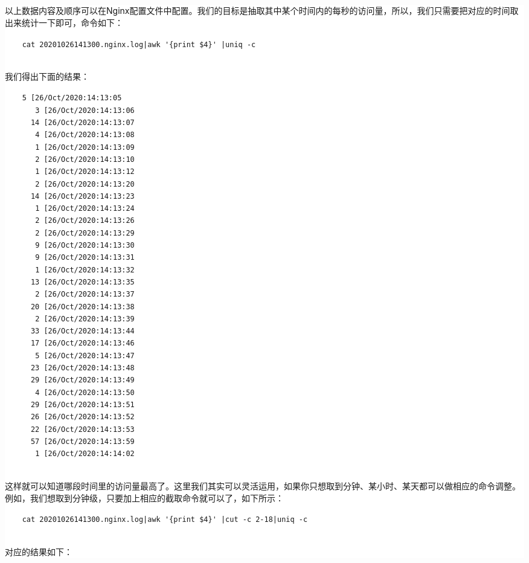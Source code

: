 以上数据内容及顺序可以在Nginx配置文件中配置。我们的目标是抽取其中某个时间内的每秒的访问量，所以，我们只需要把对应的时间取出来统计一下即可，命令如下：

```
    cat 20201026141300.nginx.log|awk '{print $4}' |uniq -c
    

```

我们得出下面的结果：

```
    5 [26/Oct/2020:14:13:05
       3 [26/Oct/2020:14:13:06
      14 [26/Oct/2020:14:13:07
       4 [26/Oct/2020:14:13:08
       1 [26/Oct/2020:14:13:09
       2 [26/Oct/2020:14:13:10
       1 [26/Oct/2020:14:13:12
       2 [26/Oct/2020:14:13:20
      14 [26/Oct/2020:14:13:23
       1 [26/Oct/2020:14:13:24
       2 [26/Oct/2020:14:13:26
       2 [26/Oct/2020:14:13:29
       9 [26/Oct/2020:14:13:30
       9 [26/Oct/2020:14:13:31
       1 [26/Oct/2020:14:13:32
      13 [26/Oct/2020:14:13:35
       2 [26/Oct/2020:14:13:37
      20 [26/Oct/2020:14:13:38
       2 [26/Oct/2020:14:13:39
      33 [26/Oct/2020:14:13:44
      17 [26/Oct/2020:14:13:46
       5 [26/Oct/2020:14:13:47
      23 [26/Oct/2020:14:13:48
      29 [26/Oct/2020:14:13:49
       4 [26/Oct/2020:14:13:50
      29 [26/Oct/2020:14:13:51
      26 [26/Oct/2020:14:13:52
      22 [26/Oct/2020:14:13:53
      57 [26/Oct/2020:14:13:59
       1 [26/Oct/2020:14:14:02
    

```

这样就可以知道哪段时间里的访问量最高了。这里我们其实可以灵活运用，如果你只想取到分钟、某小时、某天都可以做相应的命令调整。例如，我们想取到分钟级，只要加上相应的截取命令就可以了，如下所示：

```
    cat 20201026141300.nginx.log|awk '{print $4}' |cut -c 2-18|uniq -c
    

```

对应的结果如下：
